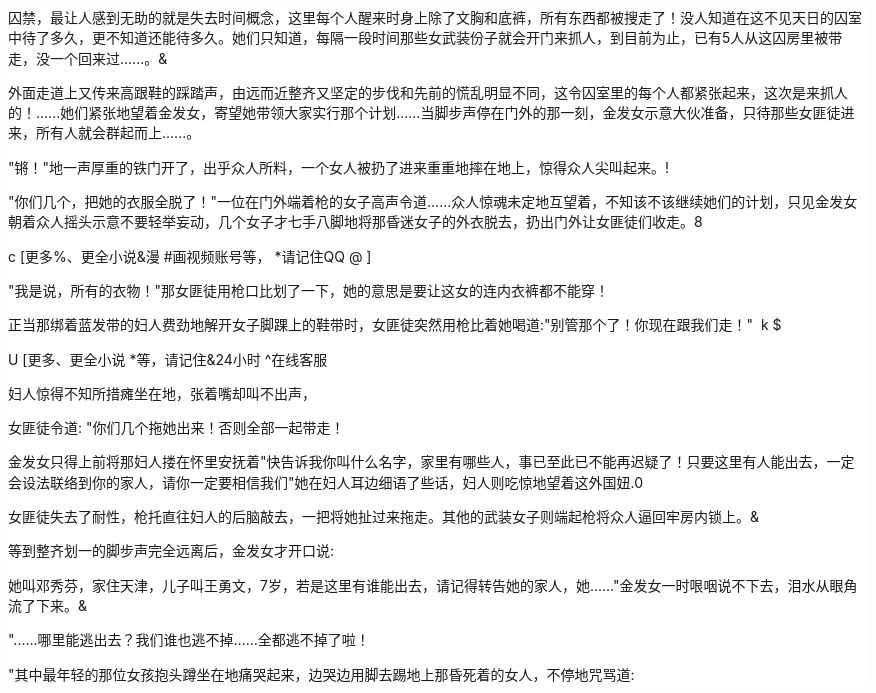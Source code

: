

囚禁，最让人感到无助的就是失去时间概念，这里每个人醒来时身上除了文胸和底裤，所有东西都被搜走了！没人知道在这不见天日的囚室中待了多久，更不知道还能待多久。她们只知道，每隔一段时间那些女武装份子就会开门来抓人，到目前为止，已有5人从这囚房里被带走，没一个回来过......。&



外面走道上又传来高跟鞋的踩踏声，由远而近整齐又坚定的步伐和先前的慌乱明显不同，这令囚室里的每个人都紧张起来，这次是来抓人的！......她们紧张地望着金发女，寄望她带领大家实行那个计划......当脚步声停在门外的那一刻，金发女示意大伙准备，只待那些女匪徒进来，所有人就会群起而上......。





"锵！"地一声厚重的铁门开了，出乎众人所料，一个女人被扔了进来重重地摔在地上，惊得众人尖叫起来。!



"你们几个，把她的衣服全脱了！"一位在门外端着枪的女子高声令道......众人惊魂未定地互望着，不知该不该继续她们的计划，只见金发女朝着众人摇头示意不要轻举妄动，几个女子才七手八脚地将那昏迷女子的外衣脱去，扔出门外让女匪徒们收走。8



c [更多%、更全小说&漫 #画视频账号等， *请记住QQ @ ]



"我是说，所有的衣物！"那女匪徒用枪口比划了一下，她的意思是要让这女的连内衣裤都不能穿！



正当那绑着蓝发带的妇人费劲地解开女子脚踝上的鞋带时，女匪徒突然用枪比着她喝道:"别管那个了！你现在跟我们走！"  k $

U [更多、更全小说 *等，请记住&24小时 ^在线客服





妇人惊得不知所措瘫坐在地，张着嘴却叫不出声，



女匪徒令道: "你们几个拖她出来！否则全部一起带走！





金发女只得上前将那妇人搂在怀里安抚着"快告诉我你叫什么名字，家里有哪些人，事已至此已不能再迟疑了！只要这里有人能出去，一定会设法联络到你的家人，请你一定要相信我们"她在妇人耳边细语了些话，妇人则吃惊地望着这外国妞.0





女匪徒失去了耐性，枪托直往妇人的后脑敲去，一把将她扯过来拖走。其他的武装女子则端起枪将众人逼回牢房内锁上。&





等到整齐划一的脚步声完全远离后，金发女才开口说:





她叫邓秀芬，家住天津，儿子叫王勇文，7岁，若是这里有谁能出去，请记得转告她的家人，她......"金发女一时哏咽说不下去，泪水从眼角流了下来。&



"......哪里能逃出去？我们谁也逃不掉......全都逃不掉了啦！

"其中最年轻的那位女孩抱头蹲坐在地痛哭起来，边哭边用脚去踢地上那昏死着的女人，不停地咒骂道:
